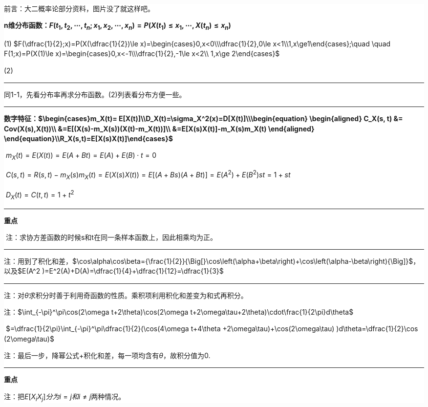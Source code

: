 前言：大二概率论部分资料，图片没了就这样吧。

**n维分布函数：$F(t_1, t_2, \cdots, t_n;x_1, x_2, \cdots, x_n) = P(X(t_1) \le x_1, \cdots, X(t_n)\le x_n)$**

(1) $F(\dfrac{1}{2};x)=P(X(\dfrac{1}{2})\le x)=\begin{cases}0,x<0\\\dfrac{1}{2},0\le x<1\\1,x\ge1\end{cases};\quad \quad   F(1;x)=P(X(1)\le x)=\begin{cases}0,x<-1\\\dfrac{1}{2},-1\le x<2\\ 1,x\ge 2\end{cases}$

(2)

___

同1-1，先看分布率再求分布函数。(2)列表看分布方便一些。

___

**数字特征：$\begin{cases}m_X(t)= E[X(t)]\\D_X(t)=\sigma_X^2(x)=D[X(t)]\\\begin{equation}
\begin{aligned}
C_X(s, t) &= Cov(X(s),X(t))\\
&=E[(X(s)-m_X(s))(X(t)-m_X(t))]\\
&=E[X(s)X(t)]-m_X(s)m_X(t)
\end{aligned}
\end{equation}\\R_X(s,t)=E[X(s)X(t)]\end{cases}$**

​		$m_X\big(t\big)=E\big(X(t)\big)=E\big(A+Bt\big)=E\big(A\big)+E\big(B\big)\cdot t=0$

​		$C\big(s,t\big)=R\big(s,t\big)-m_X\big(s\big)m_X\big(t\big)=E\big(X(s)X(t)\big)=E{\bigl[}{\bigl(}A+B s{\bigr)}{\bigl(}A+B t{\bigr)}{\bigr]}=E{\bigl(}A^{2}{\bigr)}+E{\bigl(}B^{2}{\bigr)}s t=1+s t$

​		$D_X(t)=C(t,t)=1+t^2$

___

**重点**

​	注：求协方差函数的时候s和t在同一条样本函数上，因此相乘均为正。

___

注：用到了积化和差，$\cos\alpha\cos\beta={\frac{1}{2}}{\Big[}\cos\left(\alpha+\beta\right)+\cos\left(\alpha-\beta\right){\Big]}$，以及$E(A^2 )=E^2(A)+D(A)=\dfrac{1}{4}+\dfrac{1}{12}=\dfrac{1}{3}$

___

注：对$\theta$求积分时善于利用奇函数的性质。乘积项利用积化和差变为和式再积分。

注：$\int_{-\pi}^\pi\cos(2\omega t+2\theta)\cos(2\omega t+2\omega\tau+2\theta)\cdot\frac{1}{2\pi}d\theta$

​       $=\dfrac{1}{2\pi}\int_{-\pi}^\pi\dfrac{1}{2}(\cos(4\omega t+4\theta +2\omega\tau)+\cos(2\omega\tau) )d\theta=\dfrac{1}{2}\cos (2\omega\tau)$

注：最后一步，降幂公式+积化和差，每一项均含有$\theta$，故积分值为0.

___

**重点**

注：把$E[X_iX_j]分为i=j和i\neq j$两种情况。
